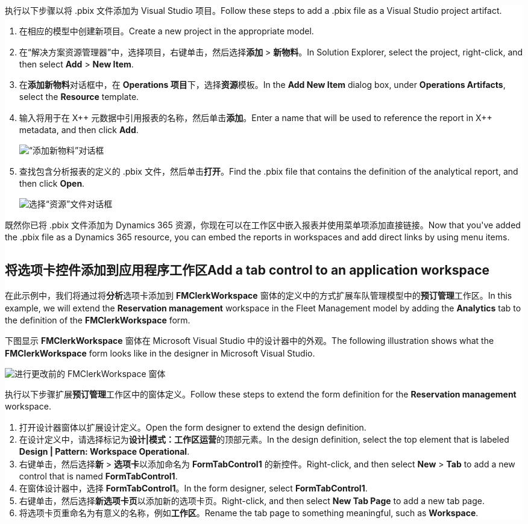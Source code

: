<span data-ttu-id="f29d4-123">执行以下步骤以将 .pbix 文件添加为 Visual Studio 项目。</span><span class="sxs-lookup"><span data-stu-id="f29d4-123">Follow these steps to add a .pbix file as a Visual Studio project artifact.</span></span>

1. <span data-ttu-id="f29d4-124">在相应的模型中创建新项目。</span><span class="sxs-lookup"><span data-stu-id="f29d4-124">Create a new project in the appropriate model.</span></span>
2. <span data-ttu-id="f29d4-125">在“解决方案资源管理器”中，选择项目，右键单击，然后选择**添加** \> **新物料**。</span><span class="sxs-lookup"><span data-stu-id="f29d4-125">In Solution Explorer, select the project, right-click, and then select **Add** \> **New Item**.</span></span>
3. <span data-ttu-id="f29d4-126">在**添加新物料**对话框中，在 **Operations 项目**下，选择**资源**模板。</span><span class="sxs-lookup"><span data-stu-id="f29d4-126">In the **Add New Item** dialog box, under **Operations Artifacts**, select the **Resource** template.</span></span>
4. <span data-ttu-id="f29d4-127">输入将用于在 X++ 元数据中引用报表的名称，然后单击**添加**。</span><span class="sxs-lookup"><span data-stu-id="f29d4-127">Enter a name that will be used to reference the report in X++ metadata, and then click **Add**.</span></span>

    ![“添加新物料”对话框](media/analytical-workspace-add.png)

5. <span data-ttu-id="f29d4-129">查找包含分析报表的定义的 .pbix 文件，然后单击**打开**。</span><span class="sxs-lookup"><span data-stu-id="f29d4-129">Find the .pbix file that contains the definition of the analytical report, and then click **Open**.</span></span>

    ![选择“资源”文件对话框](media/analytical-workspace-select-resource.png)

<span data-ttu-id="f29d4-131">既然你已将 .pbix 文件添加为 Dynamics 365 资源，你现在可以在工作区中嵌入报表并使用菜单项添加直接链接。</span><span class="sxs-lookup"><span data-stu-id="f29d4-131">Now that you've added the .pbix file as a Dynamics 365 resource, you can embed the reports in workspaces and add direct links by using menu items.</span></span>

## <a name="add-a-tab-control-to-an-application-workspace"></a><span data-ttu-id="f29d4-132">将选项卡控件添加到应用程序工作区</span><span class="sxs-lookup"><span data-stu-id="f29d4-132">Add a tab control to an application workspace</span></span>
<span data-ttu-id="f29d4-133">在此示例中，我们将通过将**分析**选项卡添加到 **FMClerkWorkspace** 窗体的定义中的方式扩展车队管理模型中的**预订管理**工作区。</span><span class="sxs-lookup"><span data-stu-id="f29d4-133">In this example, we will extend the **Reservation management** workspace in the Fleet Management model by adding the **Analytics** tab to the definition of the **FMClerkWorkspace** form.</span></span>

<span data-ttu-id="f29d4-134">下图显示 **FMClerkWorkspace** 窗体在 Microsoft Visual Studio 中的设计器中的外观。</span><span class="sxs-lookup"><span data-stu-id="f29d4-134">The following illustration shows what the **FMClerkWorkspace** form looks like in the designer in Microsoft Visual Studio.</span></span>

![进行更改前的 FMClerkWorkspace 窗体](media/analytical-workspace-definition-before.png)

<span data-ttu-id="f29d4-136">执行以下步骤扩展**预订管理**工作区中的窗体定义。</span><span class="sxs-lookup"><span data-stu-id="f29d4-136">Follow these steps to extend the form definition for the **Reservation management** workspace.</span></span>

1. <span data-ttu-id="f29d4-137">打开设计器窗体以扩展设计定义。</span><span class="sxs-lookup"><span data-stu-id="f29d4-137">Open the form designer to extend the design definition.</span></span>
2. <span data-ttu-id="f29d4-138">在设计定义中，请选择标记为**设计|模式：工作区运营**的顶部元素。</span><span class="sxs-lookup"><span data-stu-id="f29d4-138">In the design definition, select the top element that is labeled **Design | Pattern: Workspace Operational**.</span></span>
3. <span data-ttu-id="f29d4-139">右键单击，然后选择**新** \> **选项卡**以添加命名为 **FormTabControl1** 的新控件。</span><span class="sxs-lookup"><span data-stu-id="f29d4-139">Right-click, and then select **New** \> **Tab** to add a new control that is named **FormTabControl1**.</span></span>
4. <span data-ttu-id="f29d4-140">在窗体设计器中，选择 **FormTabControl1**。</span><span class="sxs-lookup"><span data-stu-id="f29d4-140">In the form designer, select **FormTabControl1**.</span></span>
5. <span data-ttu-id="f29d4-141">右键单击，然后选择**新选项卡页**以添加新的选项卡页。</span><span class="sxs-lookup"><span data-stu-id="f29d4-141">Right-click, and then select **New Tab Page** to add a new tab page.</span></span>
6. <span data-ttu-id="f29d4-142">将选项卡页重命名为有意义的名称，例如**工作区**。</span><span class="sxs-lookup"><span data-stu-id="f29d4-142">Rename the tab page to something meaningful, such as **Workspace**.</span></span>